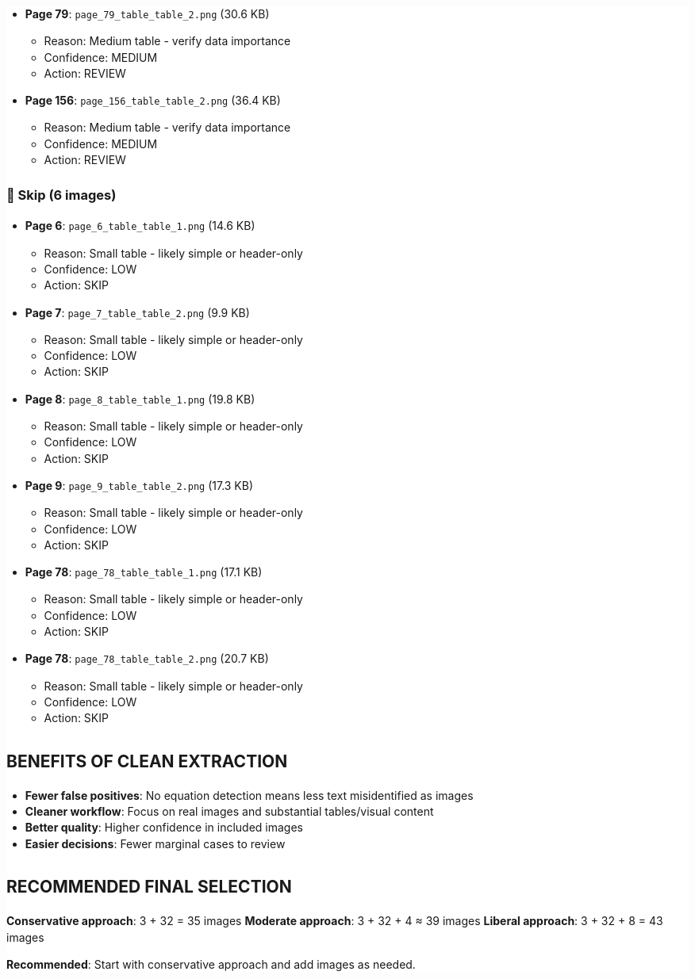 - **Page 79**: `page_79_table_table_2.png` (30.6 KB)
  - Reason: Medium table - verify data importance
  - Confidence: MEDIUM
  - Action: REVIEW

- **Page 156**: `page_156_table_table_2.png` (36.4 KB)
  - Reason: Medium table - verify data importance
  - Confidence: MEDIUM
  - Action: REVIEW

### 🔴 Skip (6 images)

- **Page 6**: `page_6_table_table_1.png` (14.6 KB)
  - Reason: Small table - likely simple or header-only
  - Confidence: LOW
  - Action: SKIP

- **Page 7**: `page_7_table_table_2.png` (9.9 KB)
  - Reason: Small table - likely simple or header-only
  - Confidence: LOW
  - Action: SKIP

- **Page 8**: `page_8_table_table_1.png` (19.8 KB)
  - Reason: Small table - likely simple or header-only
  - Confidence: LOW
  - Action: SKIP

- **Page 9**: `page_9_table_table_2.png` (17.3 KB)
  - Reason: Small table - likely simple or header-only
  - Confidence: LOW
  - Action: SKIP

- **Page 78**: `page_78_table_table_1.png` (17.1 KB)
  - Reason: Small table - likely simple or header-only
  - Confidence: LOW
  - Action: SKIP

- **Page 78**: `page_78_table_table_2.png` (20.7 KB)
  - Reason: Small table - likely simple or header-only
  - Confidence: LOW
  - Action: SKIP

## BENEFITS OF CLEAN EXTRACTION

- **Fewer false positives**: No equation detection means less text misidentified as images
- **Cleaner workflow**: Focus on real images and substantial tables/visual content
- **Better quality**: Higher confidence in included images
- **Easier decisions**: Fewer marginal cases to review

## RECOMMENDED FINAL SELECTION

**Conservative approach**: 3 + 32 = 35 images
**Moderate approach**: 3 + 32 + 4 ≈ 39 images
**Liberal approach**: 3 + 32 + 8 = 43 images

**Recommended**: Start with conservative approach and add images as needed.
